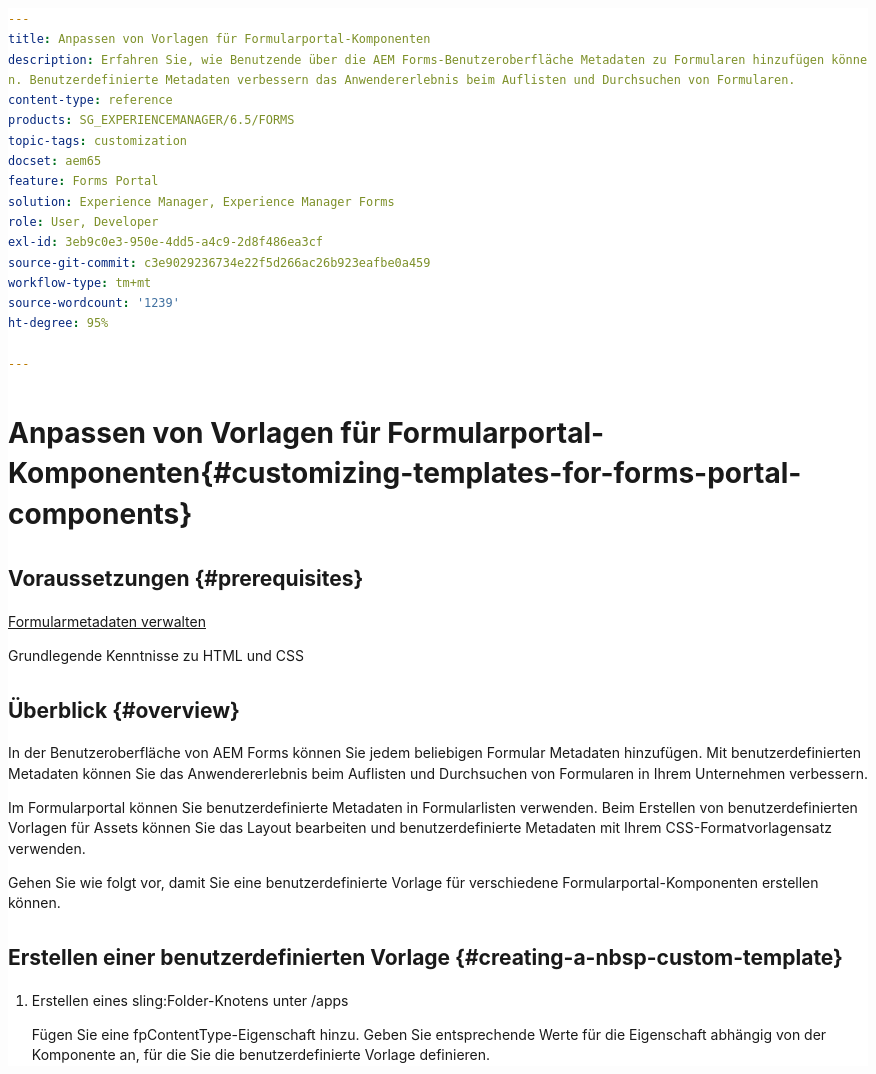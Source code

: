 ```yaml
---
title: Anpassen von Vorlagen für Formularportal-Komponenten
description: Erfahren Sie, wie Benutzende über die AEM Forms-Benutzeroberfläche Metadaten zu Formularen hinzufügen können. Benutzerdefinierte Metadaten verbessern das Anwendererlebnis beim Auflisten und Durchsuchen von Formularen.
content-type: reference
products: SG_EXPERIENCEMANAGER/6.5/FORMS
topic-tags: customization
docset: aem65
feature: Forms Portal
solution: Experience Manager, Experience Manager Forms
role: User, Developer
exl-id: 3eb9c0e3-950e-4dd5-a4c9-2d8f486ea3cf
source-git-commit: c3e9029236734e22f5d266ac26b923eafbe0a459
workflow-type: tm+mt
source-wordcount: '1239'
ht-degree: 95%

---
```


# Anpassen von Vorlagen für Formularportal-Komponenten{#customizing-templates-for-forms-portal-components}

## Voraussetzungen {#prerequisites}

[Formularmetadaten verwalten](../../forms/using/manage-form-metadata.md)

Grundlegende Kenntnisse zu HTML und CSS

## Überblick {#overview}

In der Benutzeroberfläche von AEM Forms können Sie jedem beliebigen Formular Metadaten hinzufügen. Mit benutzerdefinierten Metadaten können Sie das Anwendererlebnis beim Auflisten und Durchsuchen von Formularen in Ihrem Unternehmen verbessern.

Im Formularportal können Sie benutzerdefinierte Metadaten in Formularlisten verwenden. Beim Erstellen von benutzerdefinierten Vorlagen für Assets können Sie das Layout bearbeiten und benutzerdefinierte Metadaten mit Ihrem CSS-Formatvorlagensatz verwenden.

Gehen Sie wie folgt vor, damit Sie eine benutzerdefinierte Vorlage für verschiedene Formularportal-Komponenten erstellen können.

## Erstellen einer benutzerdefinierten Vorlage {#creating-a-nbsp-custom-template}

1. Erstellen eines sling:Folder-Knotens unter /apps

   Fügen Sie eine fpContentType-Eigenschaft hinzu. Geben Sie entsprechende Werte für die Eigenschaft abhängig von der Komponente an, für die Sie die benutzerdefinierte Vorlage definieren.
